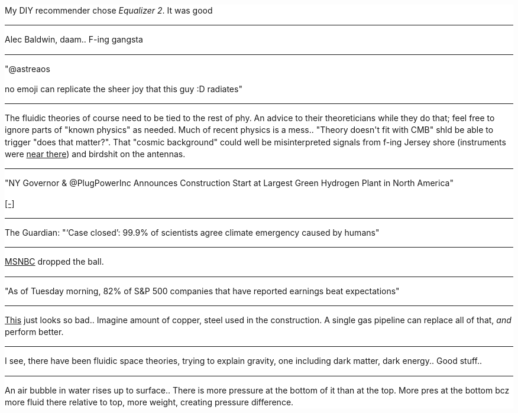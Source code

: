 
My DIY recommender chose *Equalizer 2*. It was good 

---

Alec Baldwin, daam.. F-ing gangsta

---

"@astreaos

no emoji can replicate the sheer joy that this guy :D radiates"

---

The fluidic theories of course need to be tied to the rest of phy. An
advice to their theoreticians while they do that; feel free to ignore
parts of "known physics" as needed. Much of recent physics is a mess..
"Theory doesn't fit with CMB" shld be able to trigger "does that
matter?". That "cosmic background" could well be misinterpreted
signals from f-ing Jersey shore (instruments were [near
there](https://bit.ly/2CMq76V)) and birdshit on the antennas.

---

"NY Governor & @PlugPowerInc Announces Construction Start at Largest
Green Hydrogen Plant in North America"

[[-]](https://bit.ly/3DUehpg)

---

The Guardian: "‘Case closed’: 99.9% of scientists agree climate
emergency caused by humans"

---

[MSNBC](https://pbs.twimg.com/media/FCHB0KBXsAAgte5?format=jpg&name=small)
dropped the ball.

---

"As of Tuesday morning, 82% of S&P 500 companies that have reported
earnings beat expectations"

---

[This](https://pbs.twimg.com/media/FCH7BhcXoAMcbXR?format=jpg&name=small)
just looks so bad.. Imagine amount of copper, steel used in the
construction. A single gas pipeline can replace all of that, *and* perform better.

---

I see, there have been fluidic space theories, trying to explain
gravity, one including dark matter, dark energy..  Good stuff..

---

An air bubble in water rises up to surface.. There is more pressure at
the bottom of it than at the top. More pres at the bottom bcz more
fluid there relative to top, more weight, creating pressure
difference.
